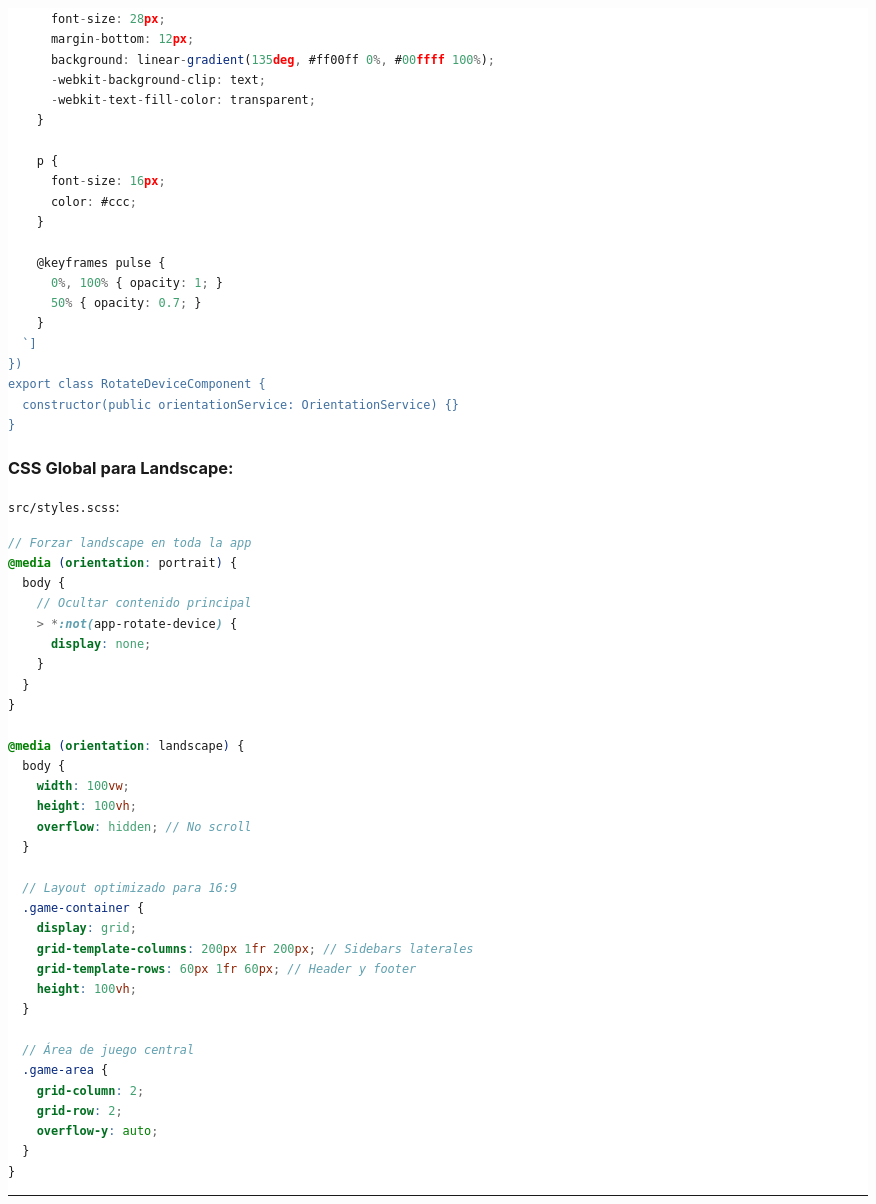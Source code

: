 ```typescript
      font-size: 28px;
      margin-bottom: 12px;
      background: linear-gradient(135deg, #ff00ff 0%, #00ffff 100%);
      -webkit-background-clip: text;
      -webkit-text-fill-color: transparent;
    }

    p {
      font-size: 16px;
      color: #ccc;
    }

    @keyframes pulse {
      0%, 100% { opacity: 1; }
      50% { opacity: 0.7; }
    }
  `]
})
export class RotateDeviceComponent {
  constructor(public orientationService: OrientationService) {}
}
```

### **CSS Global para Landscape:**

`src/styles.scss`:

```scss
// Forzar landscape en toda la app
@media (orientation: portrait) {
  body {
    // Ocultar contenido principal
    > *:not(app-rotate-device) {
      display: none;
    }
  }
}

@media (orientation: landscape) {
  body {
    width: 100vw;
    height: 100vh;
    overflow: hidden; // No scroll
  }

  // Layout optimizado para 16:9
  .game-container {
    display: grid;
    grid-template-columns: 200px 1fr 200px; // Sidebars laterales
    grid-template-rows: 60px 1fr 60px; // Header y footer
    height: 100vh;
  }

  // Área de juego central
  .game-area {
    grid-column: 2;
    grid-row: 2;
    overflow-y: auto;
  }
}
```

---